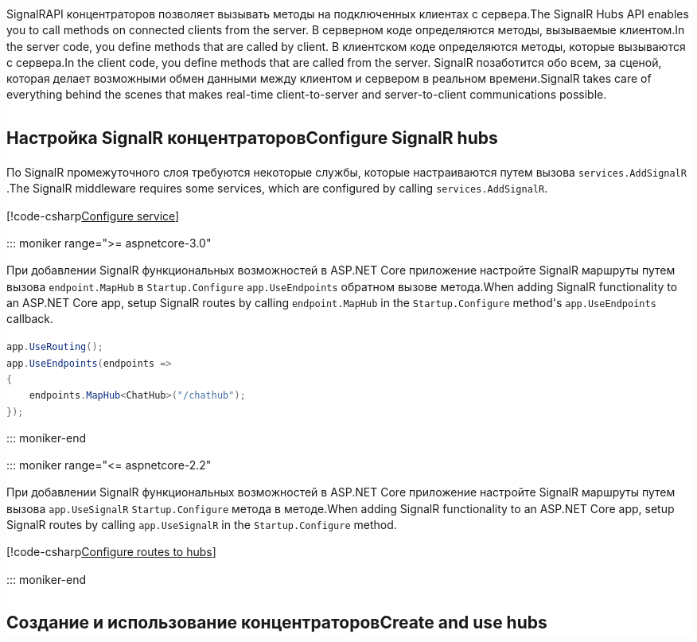 <span data-ttu-id="c5af4-107">SignalRAPI концентраторов позволяет вызывать методы на подключенных клиентах с сервера.</span><span class="sxs-lookup"><span data-stu-id="c5af4-107">The SignalR Hubs API enables you to call methods on connected clients from the server.</span></span> <span data-ttu-id="c5af4-108">В серверном коде определяются методы, вызываемые клиентом.</span><span class="sxs-lookup"><span data-stu-id="c5af4-108">In the server code, you define methods that are called by client.</span></span> <span data-ttu-id="c5af4-109">В клиентском коде определяются методы, которые вызываются с сервера.</span><span class="sxs-lookup"><span data-stu-id="c5af4-109">In the client code, you define methods that are called from the server.</span></span> <span data-ttu-id="c5af4-110">SignalR позаботится обо всем, за сценой, которая делает возможными обмен данными между клиентом и сервером в реальном времени.</span><span class="sxs-lookup"><span data-stu-id="c5af4-110">SignalR takes care of everything behind the scenes that makes real-time client-to-server and server-to-client communications possible.</span></span>

## <a name="configure-signalr-hubs"></a><span data-ttu-id="c5af4-111">Настройка SignalR концентраторов</span><span class="sxs-lookup"><span data-stu-id="c5af4-111">Configure SignalR hubs</span></span>

<span data-ttu-id="c5af4-112">По SignalR промежуточного слоя требуются некоторые службы, которые настраиваются путем вызова `services.AddSignalR` .</span><span class="sxs-lookup"><span data-stu-id="c5af4-112">The SignalR middleware requires some services, which are configured by calling `services.AddSignalR`.</span></span>

[!code-csharp[Configure service](hubs/sample/startup.cs?range=38)]

::: moniker range=">= aspnetcore-3.0"

<span data-ttu-id="c5af4-113">При добавлении SignalR функциональных возможностей в ASP.NET Core приложение настройте SignalR маршруты путем вызова `endpoint.MapHub` в `Startup.Configure` `app.UseEndpoints` обратном вызове метода.</span><span class="sxs-lookup"><span data-stu-id="c5af4-113">When adding SignalR functionality to an ASP.NET Core app, setup SignalR routes by calling `endpoint.MapHub` in the `Startup.Configure` method's `app.UseEndpoints` callback.</span></span>

```csharp
app.UseRouting();
app.UseEndpoints(endpoints =>
{
    endpoints.MapHub<ChatHub>("/chathub");
});
```

::: moniker-end

::: moniker range="<= aspnetcore-2.2"

<span data-ttu-id="c5af4-114">При добавлении SignalR функциональных возможностей в ASP.NET Core приложение настройте SignalR маршруты путем вызова `app.UseSignalR` `Startup.Configure` метода в методе.</span><span class="sxs-lookup"><span data-stu-id="c5af4-114">When adding SignalR functionality to an ASP.NET Core app, setup SignalR routes by calling `app.UseSignalR` in the `Startup.Configure` method.</span></span>

[!code-csharp[Configure routes to hubs](hubs/sample/startup.cs?range=57-60)]

::: moniker-end

## <a name="create-and-use-hubs"></a><span data-ttu-id="c5af4-115">Создание и использование концентраторов</span><span class="sxs-lookup"><span data-stu-id="c5af4-115">Create and use hubs</span></span>
